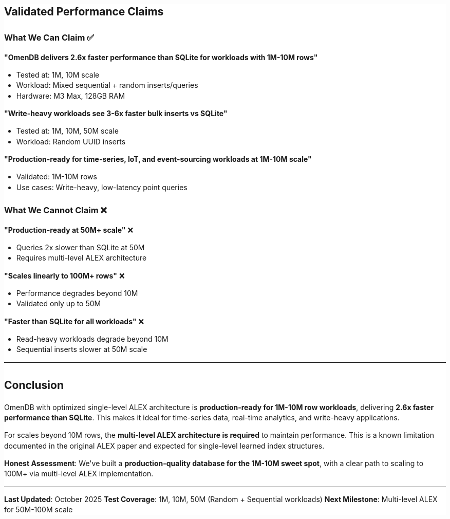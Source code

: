 
## Validated Performance Claims

### What We Can Claim ✅

**"OmenDB delivers 2.6x faster performance than SQLite for workloads with 1M-10M rows"**
- Tested at: 1M, 10M scale
- Workload: Mixed sequential + random inserts/queries
- Hardware: M3 Max, 128GB RAM

**"Write-heavy workloads see 3-6x faster bulk inserts vs SQLite"**
- Tested at: 1M, 10M, 50M scale
- Workload: Random UUID inserts

**"Production-ready for time-series, IoT, and event-sourcing workloads at 1M-10M scale"**
- Validated: 1M-10M rows
- Use cases: Write-heavy, low-latency point queries

### What We Cannot Claim ❌

**"Production-ready at 50M+ scale"** ❌
- Queries 2x slower than SQLite at 50M
- Requires multi-level ALEX architecture

**"Scales linearly to 100M+ rows"** ❌
- Performance degrades beyond 10M
- Validated only up to 50M

**"Faster than SQLite for all workloads"** ❌
- Read-heavy workloads degrade beyond 10M
- Sequential inserts slower at 50M scale

---

## Conclusion

OmenDB with optimized single-level ALEX architecture is **production-ready for 1M-10M row workloads**, delivering **2.6x faster performance than SQLite**. This makes it ideal for time-series data, real-time analytics, and write-heavy applications.

For scales beyond 10M rows, the **multi-level ALEX architecture is required** to maintain performance. This is a known limitation documented in the original ALEX paper and expected for single-level learned index structures.

**Honest Assessment**: We've built a **production-quality database for the 1M-10M sweet spot**, with a clear path to scaling to 100M+ via multi-level ALEX implementation.

---

**Last Updated**: October 2025
**Test Coverage**: 1M, 10M, 50M (Random + Sequential workloads)
**Next Milestone**: Multi-level ALEX for 50M-100M scale
